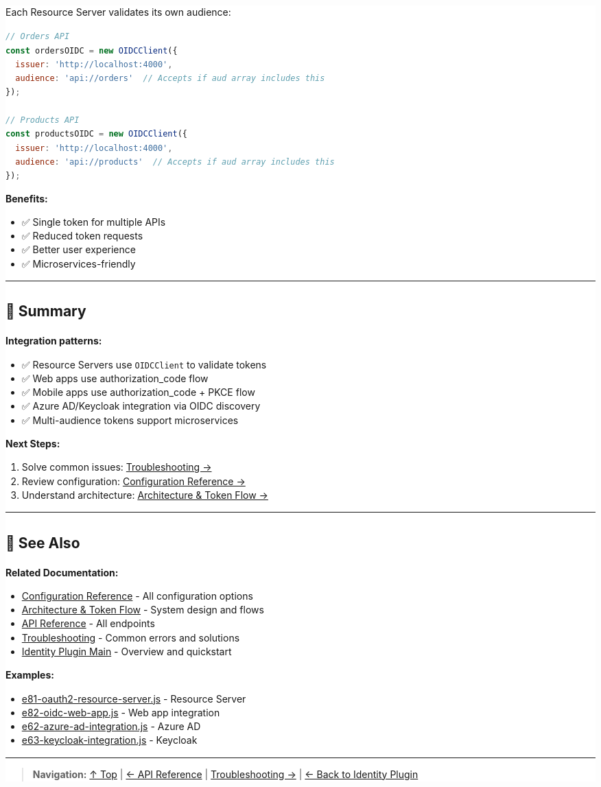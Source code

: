 Each Resource Server validates its own audience:

```javascript
// Orders API
const ordersOIDC = new OIDCClient({
  issuer: 'http://localhost:4000',
  audience: 'api://orders'  // Accepts if aud array includes this
});

// Products API
const productsOIDC = new OIDCClient({
  issuer: 'http://localhost:4000',
  audience: 'api://products'  // Accepts if aud array includes this
});
```

**Benefits:**
- ✅ Single token for multiple APIs
- ✅ Reduced token requests
- ✅ Better user experience
- ✅ Microservices-friendly

---

## 🎯 Summary

**Integration patterns:**
- ✅ Resource Servers use `OIDCClient` to validate tokens
- ✅ Web apps use authorization_code flow
- ✅ Mobile apps use authorization_code + PKCE flow
- ✅ Azure AD/Keycloak integration via OIDC discovery
- ✅ Multi-audience tokens support microservices

**Next Steps:**
1. Solve common issues: [Troubleshooting →](./troubleshooting.md)
2. Review configuration: [Configuration Reference →](./configuration.md)
3. Understand architecture: [Architecture & Token Flow →](./architecture.md)

---

## 🔗 See Also

**Related Documentation:**
- [Configuration Reference](./configuration.md) - All configuration options
- [Architecture & Token Flow](./architecture.md) - System design and flows
- [API Reference](./api-reference.md) - All endpoints
- [Troubleshooting](./troubleshooting.md) - Common errors and solutions
- [Identity Plugin Main](../identity.md) - Overview and quickstart

**Examples:**
- [e81-oauth2-resource-server.js](../../examples/e81-oauth2-resource-server.js) - Resource Server
- [e82-oidc-web-app.js](../../examples/e82-oidc-web-app.js) - Web app integration
- [e62-azure-ad-integration.js](../../examples/e62-azure-ad-integration.js) - Azure AD
- [e63-keycloak-integration.js](../../examples/e63-keycloak-integration.js) - Keycloak

---

> **Navigation:** [↑ Top](#) | [← API Reference](./api-reference.md) | [Troubleshooting →](./troubleshooting.md) | [← Back to Identity Plugin](../identity.md)
